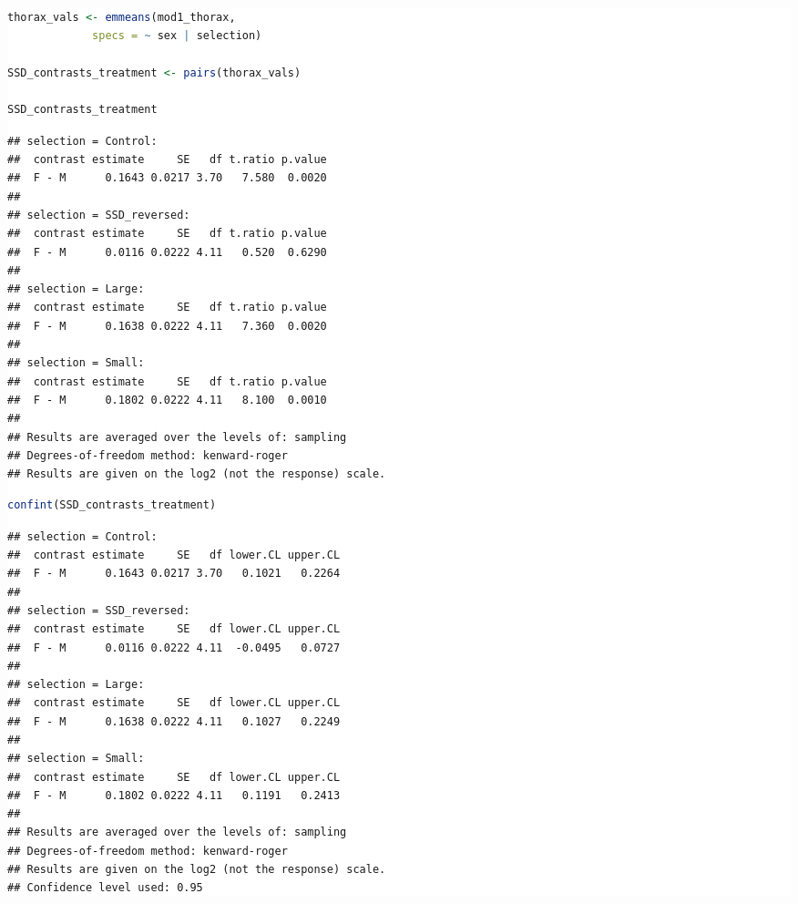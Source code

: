 

``` r
thorax_vals <- emmeans(mod1_thorax, 
             specs = ~ sex | selection)

SSD_contrasts_treatment <- pairs(thorax_vals)

SSD_contrasts_treatment
```

```
## selection = Control:
##  contrast estimate     SE   df t.ratio p.value
##  F - M      0.1643 0.0217 3.70   7.580  0.0020
## 
## selection = SSD_reversed:
##  contrast estimate     SE   df t.ratio p.value
##  F - M      0.0116 0.0222 4.11   0.520  0.6290
## 
## selection = Large:
##  contrast estimate     SE   df t.ratio p.value
##  F - M      0.1638 0.0222 4.11   7.360  0.0020
## 
## selection = Small:
##  contrast estimate     SE   df t.ratio p.value
##  F - M      0.1802 0.0222 4.11   8.100  0.0010
## 
## Results are averaged over the levels of: sampling 
## Degrees-of-freedom method: kenward-roger 
## Results are given on the log2 (not the response) scale.
```

``` r
confint(SSD_contrasts_treatment)
```

```
## selection = Control:
##  contrast estimate     SE   df lower.CL upper.CL
##  F - M      0.1643 0.0217 3.70   0.1021   0.2264
## 
## selection = SSD_reversed:
##  contrast estimate     SE   df lower.CL upper.CL
##  F - M      0.0116 0.0222 4.11  -0.0495   0.0727
## 
## selection = Large:
##  contrast estimate     SE   df lower.CL upper.CL
##  F - M      0.1638 0.0222 4.11   0.1027   0.2249
## 
## selection = Small:
##  contrast estimate     SE   df lower.CL upper.CL
##  F - M      0.1802 0.0222 4.11   0.1191   0.2413
## 
## Results are averaged over the levels of: sampling 
## Degrees-of-freedom method: kenward-roger 
## Results are given on the log2 (not the response) scale. 
## Confidence level used: 0.95
```
